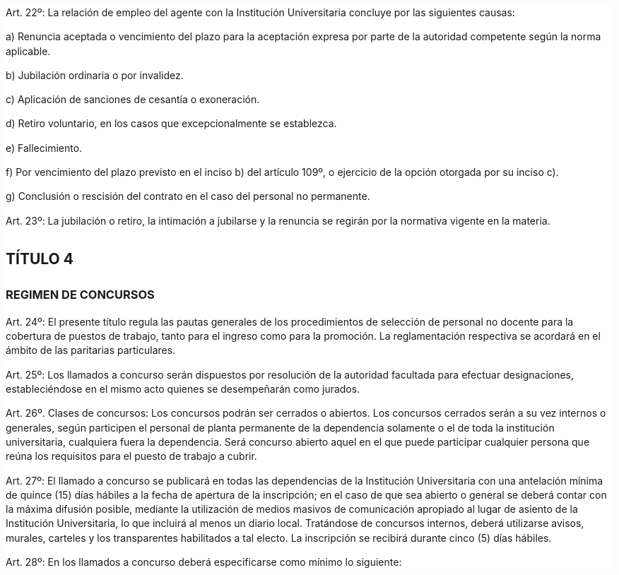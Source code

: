 Art. 22º: La relación de empleo del agente con la Institución
Universitaria concluye por las siguientes causas:

a\) Renuncia aceptada o vencimiento del plazo para la aceptación expresa
por parte de la autoridad competente según la norma aplicable.

b\) Jubilación ordinaria o por invalidez.

c\) Aplicación de sanciones de cesantía o exoneración.

d\) Retiro voluntario, en los casos que excepcionalmente se establezca.

e\) Fallecimiento.

f\) Por vencimiento del plazo previsto en el inciso b) del artículo 109º,
o ejercicio de la opción otorgada por su inciso c).

g\) Conclusión o rescisión del contrato en el caso del personal no
permanente.

Art. 23º: La jubilación o retiro, la intimación a jubilarse y la
renuncia se regirán por la normativa vigente en la materia.

## TÍTULO 4

### REGIMEN DE CONCURSOS

Art. 24º: El presente título regula las pautas generales de los
procedimientos de selección de personal no docente para la cobertura de
puestos de trabajo, tanto para el ingreso como para la promoción. La
reglamentación respectiva se acordará en el ámbito de las paritarias
particulares.

Art. 25º: Los llamados a concurso serán dispuestos por resolución de la
autoridad facultada para efectuar designaciones, estableciéndose en el
mismo acto quienes se desempeñarán como jurados.

Art. 26º. Clases de concursos: Los concursos podrán ser cerrados o
abiertos. Los concursos cerrados serán a su vez internos o generales,
según participen el personal de planta permanente de la dependencia
solamente o el de toda la institución universitaria, cualquiera fuera la
dependencia. Será concurso abierto aquel en el que puede participar
cualquier persona que reúna los requisitos para el puesto de trabajo a
cubrir.

Art. 27º: El llamado a concurso se publicará en todas las dependencias
de la Institución Universitaria con una antelación mínima de quince (15)
días hábiles a la fecha de apertura de la inscripción; en el caso de que
sea abierto o general se deberá contar con la máxima difusión posible,
mediante la utilización de medios masivos de comunicación apropiado al
lugar de asiento de la Institución Universitaria, lo que incluirá al
menos un diario local. Tratándose de concursos internos, deberá
utilizarse avisos, murales, carteles y los transparentes habilitados a
tal electo. La inscripción se recibirá durante cinco (5) días hábiles.

Art. 28º: En los llamados a concurso deberá especificarse como mínimo lo
siguiente:
